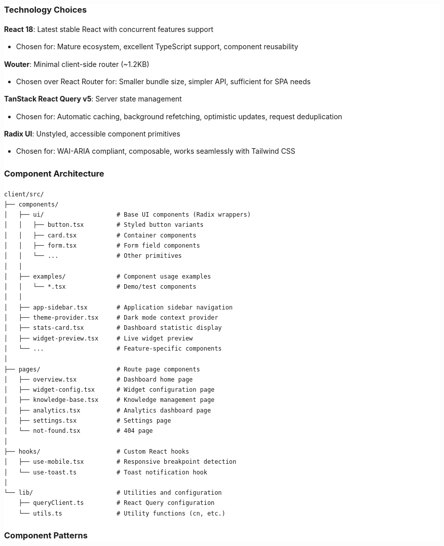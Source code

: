 ### Technology Choices

**React 18**: Latest stable React with concurrent features support
- Chosen for: Mature ecosystem, excellent TypeScript support, component reusability

**Wouter**: Minimal client-side router (~1.2KB)
- Chosen over React Router for: Smaller bundle size, simpler API, sufficient for SPA needs

**TanStack React Query v5**: Server state management
- Chosen for: Automatic caching, background refetching, optimistic updates, request deduplication

**Radix UI**: Unstyled, accessible component primitives
- Chosen for: WAI-ARIA compliant, composable, works seamlessly with Tailwind CSS

### Component Architecture

```
client/src/
├── components/
│   ├── ui/                    # Base UI components (Radix wrappers)
│   │   ├── button.tsx         # Styled button variants
│   │   ├── card.tsx           # Container components
│   │   ├── form.tsx           # Form field components
│   │   └── ...                # Other primitives
│   │
│   ├── examples/              # Component usage examples
│   │   └── *.tsx              # Demo/test components
│   │
│   ├── app-sidebar.tsx        # Application sidebar navigation
│   ├── theme-provider.tsx     # Dark mode context provider
│   ├── stats-card.tsx         # Dashboard statistic display
│   ├── widget-preview.tsx     # Live widget preview
│   └── ...                    # Feature-specific components
│
├── pages/                     # Route page components
│   ├── overview.tsx           # Dashboard home page
│   ├── widget-config.tsx      # Widget configuration page
│   ├── knowledge-base.tsx     # Knowledge management page
│   ├── analytics.tsx          # Analytics dashboard page
│   ├── settings.tsx           # Settings page
│   └── not-found.tsx          # 404 page
│
├── hooks/                     # Custom React hooks
│   ├── use-mobile.tsx         # Responsive breakpoint detection
│   └── use-toast.ts           # Toast notification hook
│
└── lib/                       # Utilities and configuration
    ├── queryClient.ts         # React Query configuration
    └── utils.ts               # Utility functions (cn, etc.)
```

### Component Patterns
